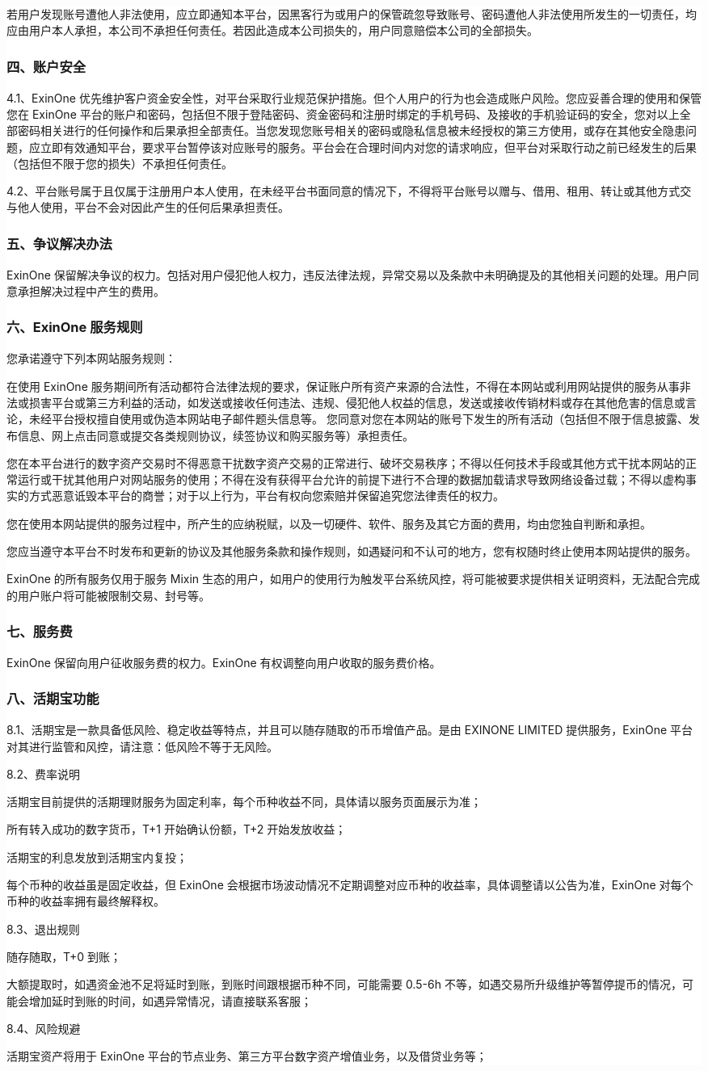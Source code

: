 若用户发现账号遭他人非法使用，应立即通知本平台，因黑客行为或用户的保管疏忽导致账号、密码遭他人非法使用所发生的一切责任，均应由用户本人承担，本公司不承担任何责任。若因此造成本公司损失的，用户同意赔偿本公司的全部损失。

### 四、账户安全

4.1、ExinOne 优先维护客户资金安全性，对平台采取行业规范保护措施。但个人用户的行为也会造成账户风险。您应妥善合理的使用和保管您在 ExinOne 平台的账户和密码，包括但不限于登陆密码、资金密码和注册时绑定的手机号码、及接收的手机验证码的安全，您对以上全部密码相关进行的任何操作和后果承担全部责任。当您发现您账号相关的密码或隐私信息被未经授权的第三方使用，或存在其他安全隐患问题，应立即有效通知平台，要求平台暂停该对应账号的服务。平台会在合理时间内对您的请求响应，但平台对采取行动之前已经发生的后果（包括但不限于您的损失）不承担任何责任。

4.2、平台账号属于且仅属于注册用户本人使用，在未经平台书面同意的情况下，不得将平台账号以赠与、借用、租用、转让或其他方式交与他人使用，平台不会对因此产生的任何后果承担责任。

### 五、争议解决办法

ExinOne 保留解决争议的权力。包括对用户侵犯他人权力，违反法律法规，异常交易以及条款中未明确提及的其他相关问题的处理。用户同意承担解决过程中产生的费用。

### 六、ExinOne 服务规则

您承诺遵守下列本网站服务规则：

在使用 ExinOne 服务期间所有活动都符合法律法规的要求，保证账户所有资产来源的合法性，不得在本网站或利用网站提供的服务从事非法或损害平台或第三方利益的活动，如发送或接收任何违法、违规、侵犯他人权益的信息，发送或接收传销材料或存在其他危害的信息或言论，未经平台授权擅自使用或伪造本网站电子邮件题头信息等。
您同意对您在本网站的账号下发生的所有活动（包括但不限于信息披露、发布信息、网上点击同意或提交各类规则协议，续签协议和购买服务等）承担责任。

您在本平台进行的数字资产交易时不得恶意干扰数字资产交易的正常进行、破坏交易秩序；不得以任何技术手段或其他方式干扰本网站的正常运行或干扰其他用户对网站服务的使用；不得在没有获得平台允许的前提下进行不合理的数据加载请求导致网络设备过载；不得以虚构事实的方式恶意诋毁本平台的商誉；对于以上行为，平台有权向您索赔并保留追究您法律责任的权力。

您在使用本网站提供的服务过程中，所产生的应纳税赋，以及一切硬件、软件、服务及其它方面的费用，均由您独自判断和承担。

您应当遵守本平台不时发布和更新的协议及其他服务条款和操作规则，如遇疑问和不认可的地方，您有权随时终止使用本网站提供的服务。

ExinOne 的所有服务仅用于服务 Mixin 生态的用户，如用户的使用行为触发平台系统风控，将可能被要求提供相关证明资料，无法配合完成的用户账户将可能被限制交易、封号等。

### 七、服务费

ExinOne 保留向用户征收服务费的权力。ExinOne 有权调整向用户收取的服务费价格。

### 八、活期宝功能

8.1、活期宝是一款具备低风险、稳定收益等特点，并且可以随存随取的币币增值产品。是由 EXINONE LIMITED 提供服务，ExinOne 平台对其进行监管和风控，请注意：低风险不等于无风险。

8.2、费率说明

活期宝目前提供的活期理财服务为固定利率，每个币种收益不同，具体请以服务页面展示为准；

所有转入成功的数字货币，T+1 开始确认份额，T+2 开始发放收益；

活期宝的利息发放到活期宝内复投；

每个币种的收益虽是固定收益，但 ExinOne 会根据市场波动情况不定期调整对应币种的收益率，具体调整请以公告为准，ExinOne 对每个币种的收益率拥有最终解释权。

8.3、退出规则

随存随取，T+0 到账；

大额提取时，如遇资金池不足将延时到账，到账时间跟根据币种不同，可能需要 0.5-6h 不等，如遇交易所升级维护等暂停提币的情况，可能会增加延时到账的时间，如遇异常情况，请直接联系客服；

8.4、风险规避

活期宝资产将用于 ExinOne 平台的节点业务、第三方平台数字资产增值业务，以及借贷业务等；
